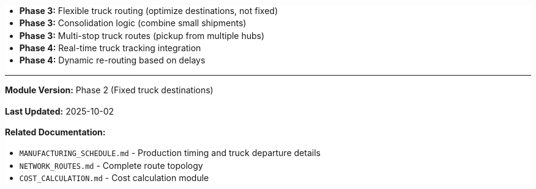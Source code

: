 - **Phase 3:** Flexible truck routing (optimize destinations, not fixed)
- **Phase 3:** Consolidation logic (combine small shipments)
- **Phase 3:** Multi-stop truck routes (pickup from multiple hubs)
- **Phase 4:** Real-time truck tracking integration
- **Phase 4:** Dynamic re-routing based on delays

---

**Module Version:** Phase 2 (Fixed truck destinations)

**Last Updated:** 2025-10-02

**Related Documentation:**
- `MANUFACTURING_SCHEDULE.md` - Production timing and truck departure details
- `NETWORK_ROUTES.md` - Complete route topology
- `COST_CALCULATION.md` - Cost calculation module
